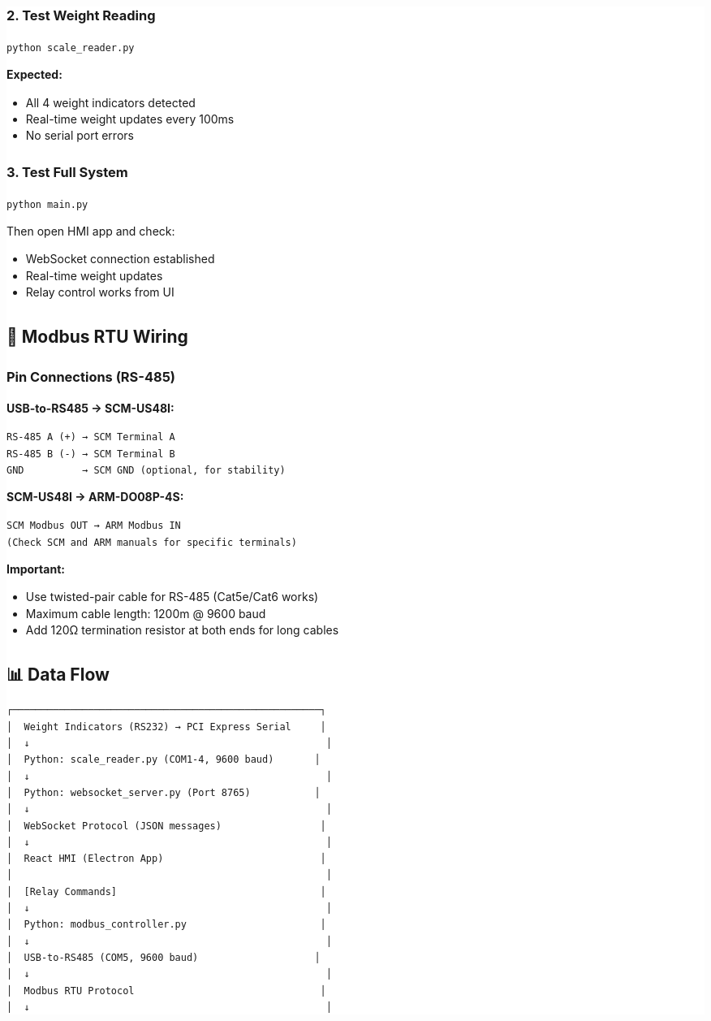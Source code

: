 ### 2. Test Weight Reading

```bash
python scale_reader.py
```

**Expected:**
- All 4 weight indicators detected
- Real-time weight updates every 100ms
- No serial port errors

### 3. Test Full System

```bash
python main.py
```

Then open HMI app and check:
- WebSocket connection established
- Real-time weight updates
- Relay control works from UI

## 🔧 Modbus RTU Wiring

### Pin Connections (RS-485)

**USB-to-RS485 → SCM-US48I:**
```
RS-485 A (+) → SCM Terminal A
RS-485 B (-) → SCM Terminal B
GND          → SCM GND (optional, for stability)
```

**SCM-US48I → ARM-DO08P-4S:**
```
SCM Modbus OUT → ARM Modbus IN
(Check SCM and ARM manuals for specific terminals)
```

**Important:**
- Use twisted-pair cable for RS-485 (Cat5e/Cat6 works)
- Maximum cable length: 1200m @ 9600 baud
- Add 120Ω termination resistor at both ends for long cables

## 📊 Data Flow

```
┌─────────────────────────────────────────────────────┐
│  Weight Indicators (RS232) → PCI Express Serial     │
│  ↓                                                   │
│  Python: scale_reader.py (COM1-4, 9600 baud)       │
│  ↓                                                   │
│  Python: websocket_server.py (Port 8765)           │
│  ↓                                                   │
│  WebSocket Protocol (JSON messages)                 │
│  ↓                                                   │
│  React HMI (Electron App)                           │
│                                                      │
│  [Relay Commands]                                   │
│  ↓                                                   │
│  Python: modbus_controller.py                       │
│  ↓                                                   │
│  USB-to-RS485 (COM5, 9600 baud)                    │
│  ↓                                                   │
│  Modbus RTU Protocol                                │
│  ↓                                                   │
```